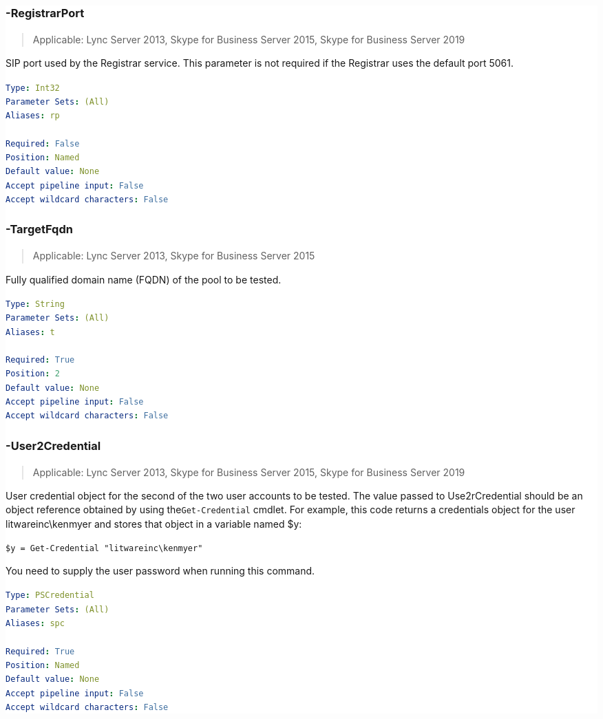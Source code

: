 ### -RegistrarPort

> Applicable: Lync Server 2013, Skype for Business Server 2015, Skype for Business Server 2019

SIP port used by the Registrar service.
This parameter is not required if the Registrar uses the default port 5061.

```yaml
Type: Int32
Parameter Sets: (All)
Aliases: rp

Required: False
Position: Named
Default value: None
Accept pipeline input: False
Accept wildcard characters: False
```

### -TargetFqdn

> Applicable: Lync Server 2013, Skype for Business Server 2015

Fully qualified domain name (FQDN) of the pool to be tested.

```yaml
Type: String
Parameter Sets: (All)
Aliases: t

Required: True
Position: 2
Default value: None
Accept pipeline input: False
Accept wildcard characters: False
```

### -User2Credential

> Applicable: Lync Server 2013, Skype for Business Server 2015, Skype for Business Server 2019

User credential object for the second of the two user accounts to be tested.
The value passed to Use2rCredential should be an object reference obtained by using the`Get-Credential` cmdlet.
For example, this code returns a credentials object for the user litwareinc\kenmyer and stores that object in a variable named $y:

`$y = Get-Credential "litwareinc\kenmyer"`

You need to supply the user password when running this command.

```yaml
Type: PSCredential
Parameter Sets: (All)
Aliases: spc

Required: True
Position: Named
Default value: None
Accept pipeline input: False
Accept wildcard characters: False
```
